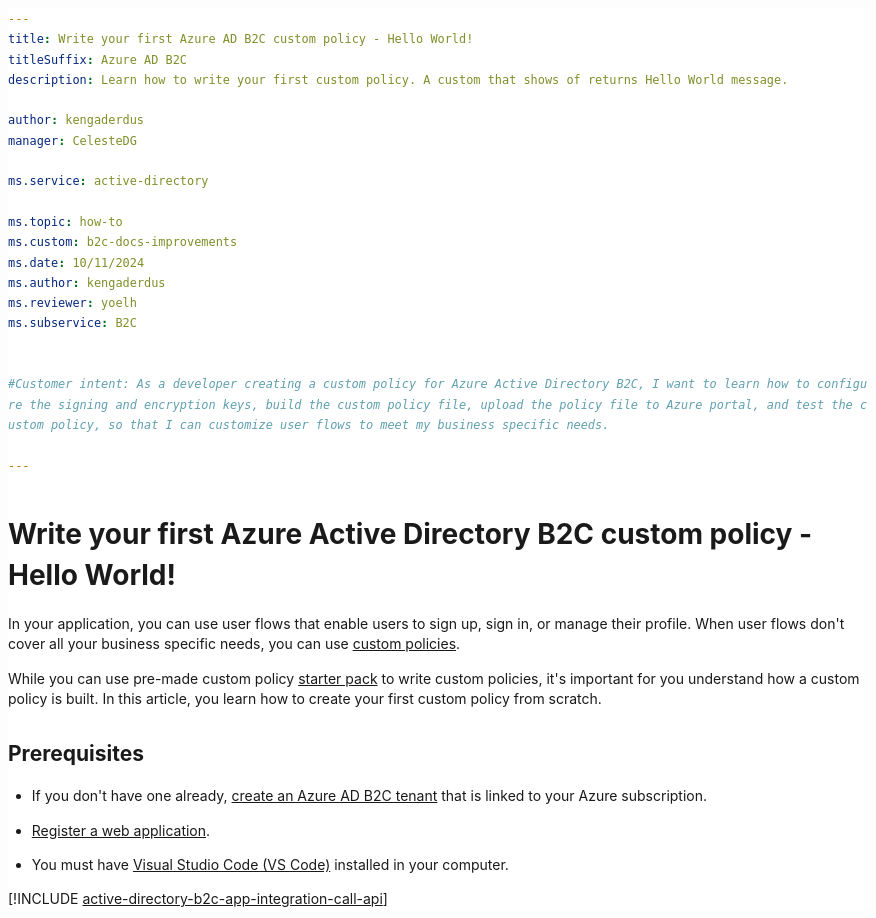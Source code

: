 ```yaml
---
title: Write your first Azure AD B2C custom policy - Hello World! 
titleSuffix: Azure AD B2C
description: Learn how to write your first custom policy. A custom that shows of returns Hello World message. 

author: kengaderdus
manager: CelesteDG

ms.service: active-directory

ms.topic: how-to
ms.custom: b2c-docs-improvements
ms.date: 10/11/2024
ms.author: kengaderdus
ms.reviewer: yoelh
ms.subservice: B2C


#Customer intent: As a developer creating a custom policy for Azure Active Directory B2C, I want to learn how to configure the signing and encryption keys, build the custom policy file, upload the policy file to Azure portal, and test the custom policy, so that I can customize user flows to meet my business specific needs.

---
```


# Write your first Azure Active Directory B2C custom policy - Hello World! 

In your application, you can use user flows that enable users to sign up, sign in, or manage their profile. When user flows don't cover all your business specific needs, you can use [custom policies](custom-policy-overview.md). 

While you can use pre-made custom policy [starter pack](https://github.com/Azure-Samples/active-directory-b2c-custom-policy-starterpack) to write custom policies, it's important for you understand how a custom policy is built. In this article, you learn how to create your first custom policy from scratch. 

## Prerequisites 

- If you don't have one already, [create an Azure AD B2C tenant](tutorial-create-tenant.md) that is linked to your Azure subscription.

- [Register a web application](tutorial-register-applications.md). 

- You must have [Visual Studio Code (VS Code)](https://code.visualstudio.com/) installed in your computer. 

[!INCLUDE [active-directory-b2c-app-integration-call-api](../../includes/active-directory-b2c-common-note-custom-policy-how-to-series.md)]
